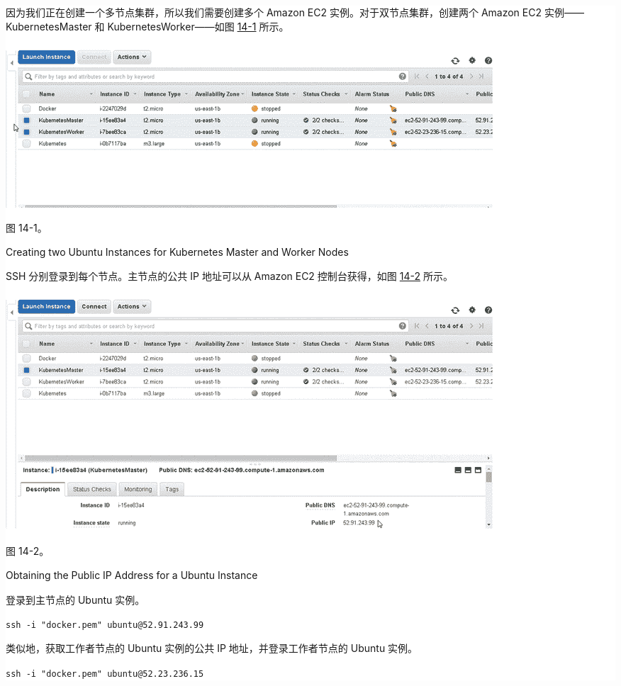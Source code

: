 因为我们正在创建一个多节点集群，所以我们需要创建多个 Amazon EC2 实例。对于双节点集群，创建两个 Amazon EC2 实例——KubernetesMaster 和 KubernetesWorker——如图 [14-1](#Fig1) 所示。

![A418863_1_En_14_Fig1_HTML.gif](img/A418863_1_En_14_Fig1_HTML.gif)

图 14-1。

Creating two Ubuntu Instances for Kubernetes Master and Worker Nodes

SSH 分别登录到每个节点。主节点的公共 IP 地址可以从 Amazon EC2 控制台获得，如图 [14-2](#Fig2) 所示。

![A418863_1_En_14_Fig2_HTML.gif](img/A418863_1_En_14_Fig2_HTML.gif)

图 14-2。

Obtaining the Public IP Address for a Ubuntu Instance

登录到主节点的 Ubuntu 实例。

```
ssh -i "docker.pem" ubuntu@52.91.243.99

```

类似地，获取工作者节点的 Ubuntu 实例的公共 IP 地址，并登录工作者节点的 Ubuntu 实例。

```
ssh -i "docker.pem" ubuntu@52.23.236.15

```
